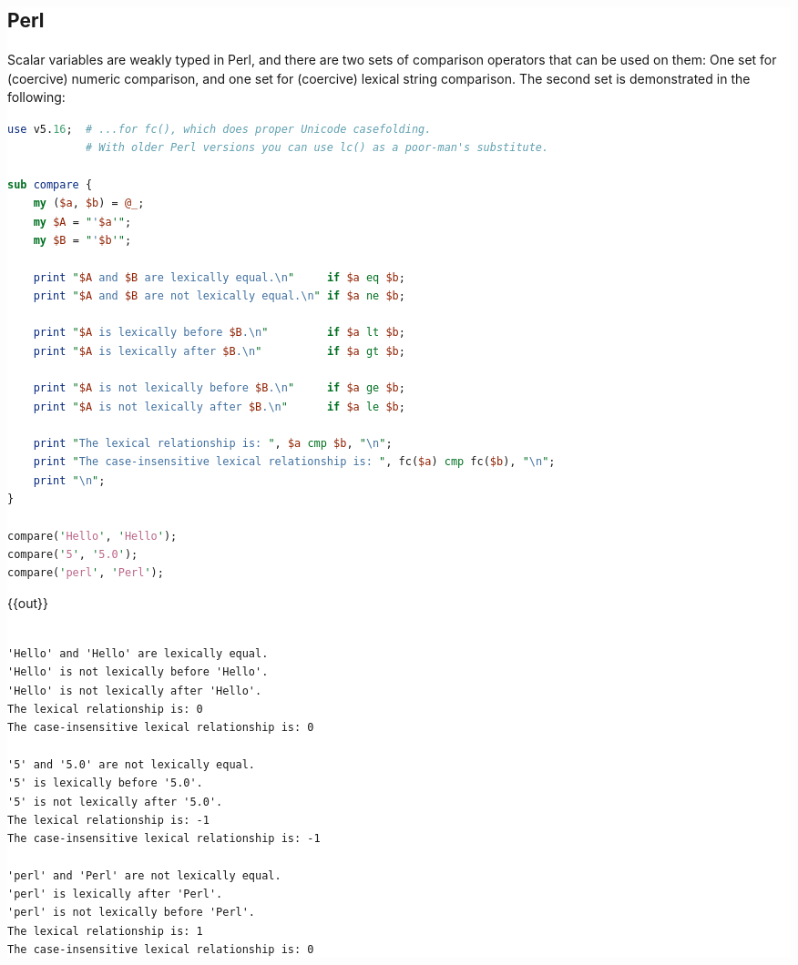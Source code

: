 
## Perl


Scalar variables are weakly typed in Perl, and there are two sets of comparison operators that can be used on them: One set for (coercive) numeric comparison, and one set for (coercive) lexical string comparison. The second set is demonstrated in the following:


```perl
use v5.16;  # ...for fc(), which does proper Unicode casefolding.
            # With older Perl versions you can use lc() as a poor-man's substitute.

sub compare {
    my ($a, $b) = @_;
    my $A = "'$a'";
    my $B = "'$b'";
    
    print "$A and $B are lexically equal.\n"     if $a eq $b;
    print "$A and $B are not lexically equal.\n" if $a ne $b;
    
    print "$A is lexically before $B.\n"         if $a lt $b;
    print "$A is lexically after $B.\n"          if $a gt $b;
    
    print "$A is not lexically before $B.\n"     if $a ge $b;
    print "$A is not lexically after $B.\n"      if $a le $b;
    
    print "The lexical relationship is: ", $a cmp $b, "\n";
    print "The case-insensitive lexical relationship is: ", fc($a) cmp fc($b), "\n";
    print "\n";
}

compare('Hello', 'Hello');
compare('5', '5.0');
compare('perl', 'Perl');
```


{{out}}

```txt

'Hello' and 'Hello' are lexically equal.
'Hello' is not lexically before 'Hello'.
'Hello' is not lexically after 'Hello'.
The lexical relationship is: 0
The case-insensitive lexical relationship is: 0

'5' and '5.0' are not lexically equal.
'5' is lexically before '5.0'.
'5' is not lexically after '5.0'.
The lexical relationship is: -1
The case-insensitive lexical relationship is: -1

'perl' and 'Perl' are not lexically equal.
'perl' is lexically after 'Perl'.
'perl' is not lexically before 'Perl'.
The lexical relationship is: 1
The case-insensitive lexical relationship is: 0

```
